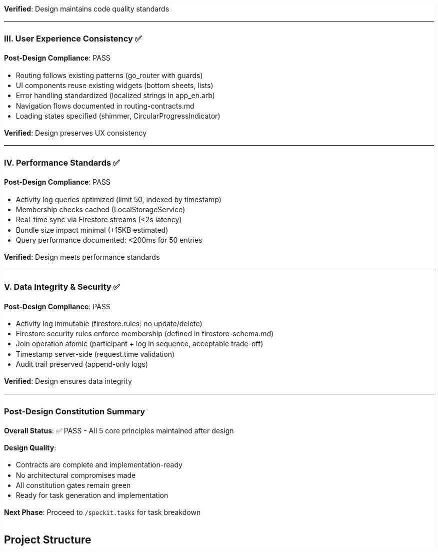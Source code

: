 **Verified**: Design maintains code quality standards

---

### III. User Experience Consistency ✅

**Post-Design Compliance**: PASS
- Routing follows existing patterns (go_router with guards)
- UI components reuse existing widgets (bottom sheets, lists)
- Error handling standardized (localized strings in app_en.arb)
- Navigation flows documented in routing-contracts.md
- Loading states specified (shimmer, CircularProgressIndicator)

**Verified**: Design preserves UX consistency

---

### IV. Performance Standards ✅

**Post-Design Compliance**: PASS
- Activity log queries optimized (limit 50, indexed by timestamp)
- Membership checks cached (LocalStorageService)
- Real-time sync via Firestore streams (<2s latency)
- Bundle size impact minimal (+15KB estimated)
- Query performance documented: <200ms for 50 entries

**Verified**: Design meets performance standards

---

### V. Data Integrity & Security ✅

**Post-Design Compliance**: PASS
- Activity log immutable (firestore.rules: no update/delete)
- Firestore security rules enforce membership (defined in firestore-schema.md)
- Join operation atomic (participant + log in sequence, acceptable trade-off)
- Timestamp server-side (request.time validation)
- Audit trail preserved (append-only logs)

**Verified**: Design ensures data integrity

---

### Post-Design Constitution Summary

**Overall Status**: ✅ PASS - All 5 core principles maintained after design

**Design Quality**:
- Contracts are complete and implementation-ready
- No architectural compromises made
- All constitution gates remain green
- Ready for task generation and implementation

**Next Phase**: Proceed to `/speckit.tasks` for task breakdown

## Project Structure
